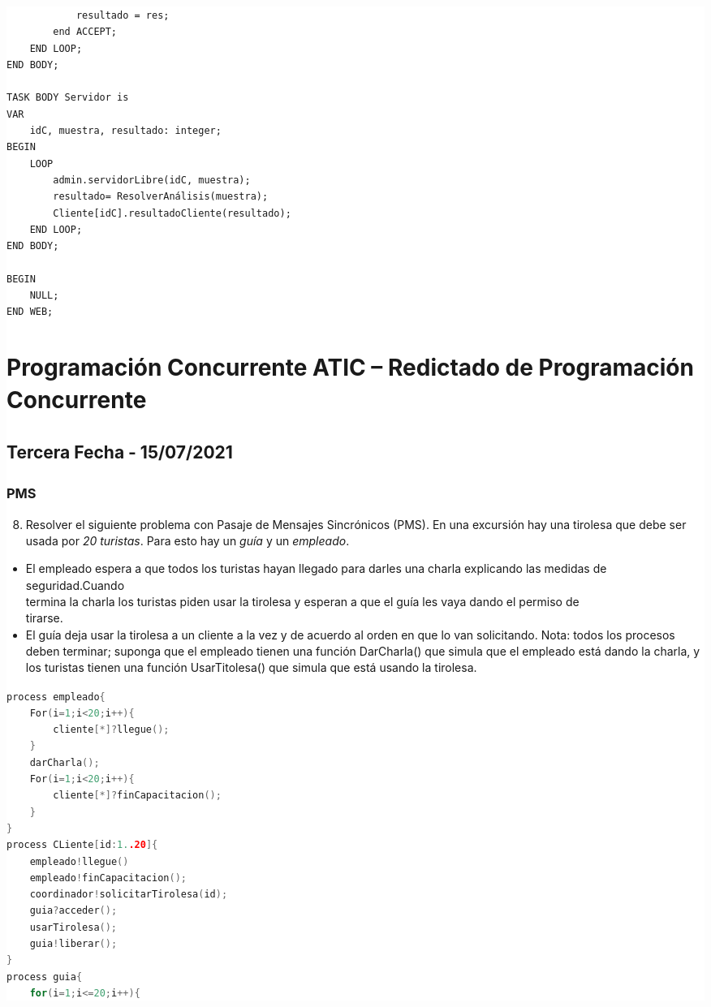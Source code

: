 ```SH
            resultado = res;
        end ACCEPT;
    END LOOP;
END BODY;

TASK BODY Servidor is
VAR
    idC, muestra, resultado: integer;
BEGIN
    LOOP
        admin.servidorLibre(idC, muestra);
        resultado= ResolverAnálisis(muestra);
        Cliente[idC].resultadoCliente(resultado);
    END LOOP;
END BODY;

BEGIN
    NULL;
END WEB;
```

# Programación Concurrente ATIC – Redictado de Programación Concurrente 
## Tercera Fecha - 15/07/2021

### PMS
8. Resolver el siguiente problema con Pasaje de Mensajes Sincrónicos (PMS). En una excursión hay una 
tirolesa que debe ser usada por *20 turistas*. Para esto hay un *guía* y un *empleado*. 
- El empleado espera a que  todos  los  turistas  hayan  llegado  para  darles  una  charla explicando  las  medidas  de  seguridad.Cuando  
termina  la  charla  los  turistas  piden  usar  la  tirolesa  y  esperan  a  que  el  guía  les  vaya  dando  el  permiso  de  
tirarse.
- El  guía  deja  usar  la  tirolesa  a  un  cliente a  la  vez y  de  acuerdo  al  orden  en  que  lo  van  solicitando. 
Nota: todos los procesos deben terminar;  suponga que el empleado tienen una función DarCharla() que 
simula que el empleado está dando la charla, y los turistas tienen una función UsarTitolesa() que simula que 
está usando la tirolesa. 
```CPP
process empleado{
    For(i=1;i<20;i++){
        cliente[*]?llegue();
    }
    darCharla();
    For(i=1;i<20;i++){
        cliente[*]?finCapacitacion();
    }
}
process CLiente[id:1..20]{
    empleado!llegue()
    empleado!finCapacitacion();
    coordinador!solicitarTirolesa(id);
    guia?acceder();
    usarTirolesa();
    guia!liberar();
}
process guia{               
    for(i=1;i<=20;i++){         
```